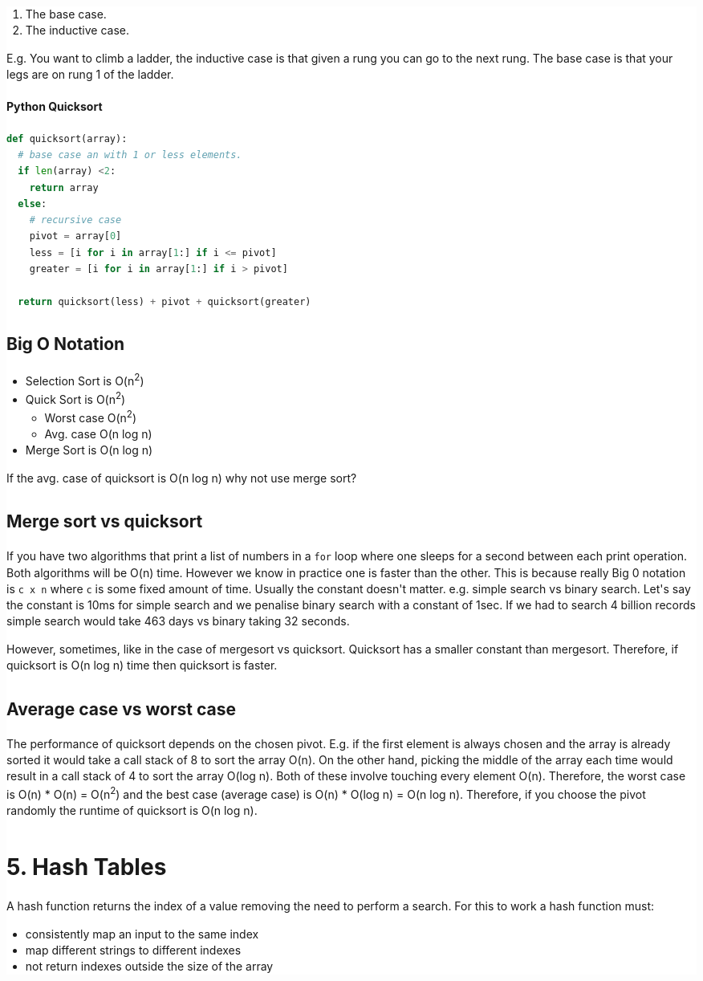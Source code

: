 1. The base case.
2. The inductive case.

E.g. You want to climb a ladder, the inductive case is that given a rung you can go to the next rung.
The base case is that your legs are on rung 1 of the ladder.

#### Python Quicksort
```python
def quicksort(array):
  # base case an with 1 or less elements.
  if len(array) <2:
    return array
  else:
    # recursive case
    pivot = array[0]
    less = [i for i in array[1:] if i <= pivot]
    greater = [i for i in array[1:] if i > pivot]

  return quicksort(less) + pivot + quicksort(greater)
```

## Big O Notation
- Selection Sort is O(n<sup>2</sup>)
- Quick Sort is O(n<sup>2</sup>)
  - Worst case O(n<sup>2</sup>)
  - Avg. case O(n log n)
- Merge Sort is O(n log n)

If the avg. case of quicksort is O(n log n) why not use merge sort?

## Merge sort vs quicksort
If you have two algorithms that print a list of numbers in a `for` loop where one sleeps for a second between each print operation. Both algorithms will be O(n) time. However we know in practice one is faster than the other. This is because really Big 0 notation is `c x n` where `c` is some fixed amount of time. Usually the constant doesn't matter. e.g. simple search vs binary search. Let's say the constant is 10ms for simple search and we penalise binary search with a constant of 1sec. If we had to search 4 billion records simple search would take 463 days vs binary taking 32 seconds.

However, sometimes, like in the case of mergesort vs quicksort. Quicksort has a smaller constant than mergesort. Therefore, if quicksort is O(n log n) time then quicksort is faster.

## Average case vs worst case
The performance of quicksort depends on the chosen pivot. E.g. if the first element is always chosen and the array is already sorted it would take a call stack of 8 to sort the array O(n). On the other hand, picking the middle of the array each time would result in a call stack of 4 to sort the array O(log n). Both of these involve touching every element O(n). Therefore, the worst case is O(n) * O(n) = O(n<sup>2</sup>) and the best case (average case) is O(n) * O(log n) = O(n log n). Therefore, if you choose the pivot randomly the runtime of quicksort is O(n log n).


# 5. Hash Tables
A hash function returns the index of a value removing the need to perform a search. For this to work a hash function must:
- consistently map an input to the same index
- map different strings to different indexes
- not return indexes outside the size of the array
